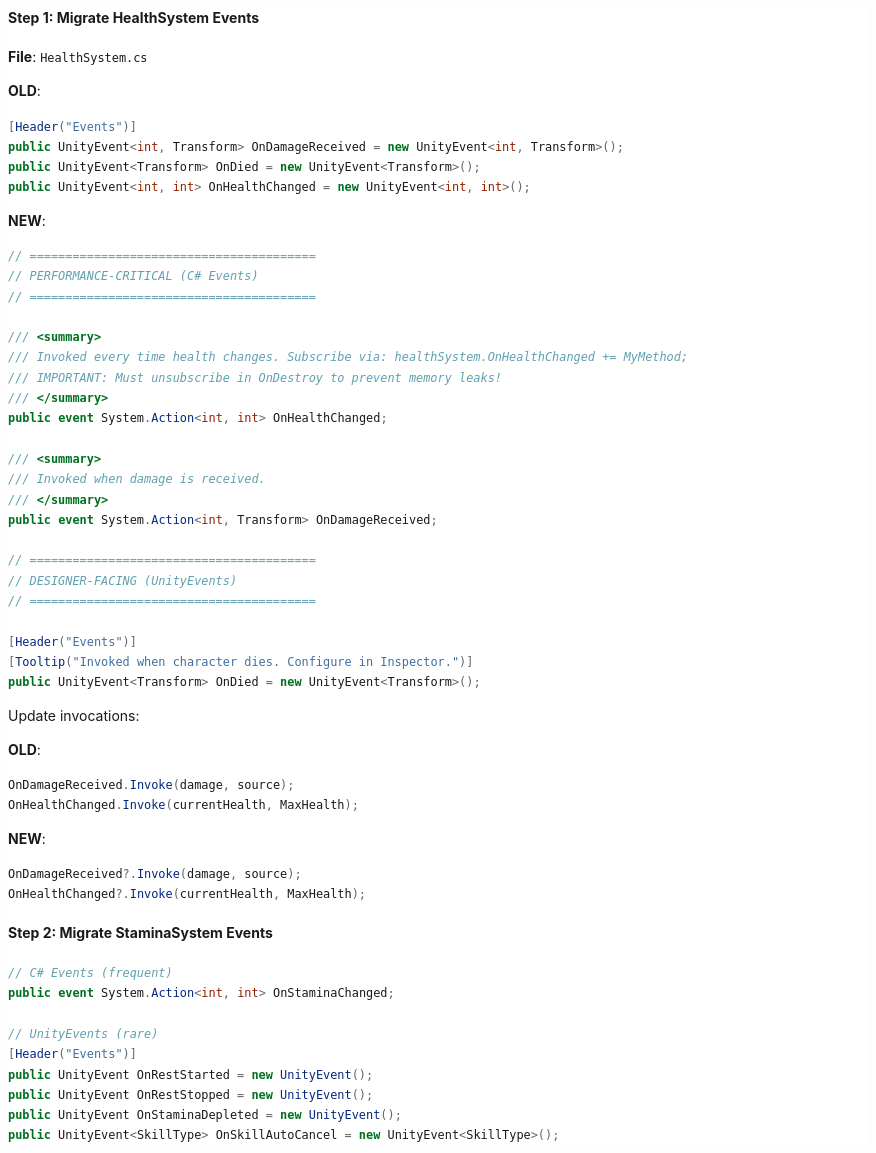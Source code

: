 #### Step 1: Migrate HealthSystem Events

**File**: `HealthSystem.cs`

**OLD**:
```csharp
[Header("Events")]
public UnityEvent<int, Transform> OnDamageReceived = new UnityEvent<int, Transform>();
public UnityEvent<Transform> OnDied = new UnityEvent<Transform>();
public UnityEvent<int, int> OnHealthChanged = new UnityEvent<int, int>();
```

**NEW**:
```csharp
// ========================================
// PERFORMANCE-CRITICAL (C# Events)
// ========================================

/// <summary>
/// Invoked every time health changes. Subscribe via: healthSystem.OnHealthChanged += MyMethod;
/// IMPORTANT: Must unsubscribe in OnDestroy to prevent memory leaks!
/// </summary>
public event System.Action<int, int> OnHealthChanged;

/// <summary>
/// Invoked when damage is received.
/// </summary>
public event System.Action<int, Transform> OnDamageReceived;

// ========================================
// DESIGNER-FACING (UnityEvents)
// ========================================

[Header("Events")]
[Tooltip("Invoked when character dies. Configure in Inspector.")]
public UnityEvent<Transform> OnDied = new UnityEvent<Transform>();
```

Update invocations:

**OLD**:
```csharp
OnDamageReceived.Invoke(damage, source);
OnHealthChanged.Invoke(currentHealth, MaxHealth);
```

**NEW**:
```csharp
OnDamageReceived?.Invoke(damage, source);
OnHealthChanged?.Invoke(currentHealth, MaxHealth);
```

#### Step 2: Migrate StaminaSystem Events

```csharp
// C# Events (frequent)
public event System.Action<int, int> OnStaminaChanged;

// UnityEvents (rare)
[Header("Events")]
public UnityEvent OnRestStarted = new UnityEvent();
public UnityEvent OnRestStopped = new UnityEvent();
public UnityEvent OnStaminaDepleted = new UnityEvent();
public UnityEvent<SkillType> OnSkillAutoCancel = new UnityEvent<SkillType>();
```
